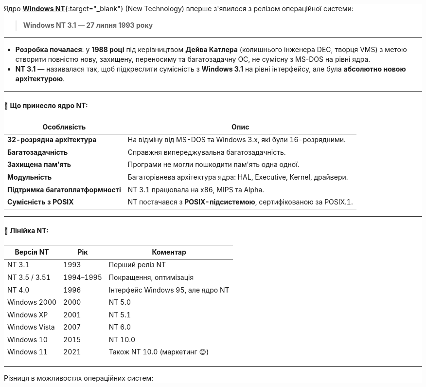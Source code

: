 Ядро [**Windows NT**](https://www.wikiwand.com/ru/articles/Windows_NT){:target="_blank"} (New Technology) вперше з'явилося з релізом операційної системи:

> **Windows NT 3.1 — 27 липня 1993 року**

---

* **Розробка почалася**: у **1988 році** під керівництвом **Дейва Катлера** (колишнього інженера DEC, творця VMS) з метою створити повністю нову, захищену, переносиму та багатозадачну ОС, не сумісну з MS-DOS на рівні ядра.
* **NT 3.1** — називалася так, щоб підкреслити сумісність з **Windows 3.1** на рівні інтерфейсу, але була **абсолютно новою архітектурою**.

---

#### 🧠 Що принесло ядро NT:

| Особливість                        | Опис                                                              |
| ---------------------------------- | --------------------------------------------------------------------- |
| **32-розрядна архітектура**        | На відміну від MS-DOS та Windows 3.x, які були 16-розрядними.         |
| **Багатозадачність**               | Справжня випереджувальна багатозадачність.                            |
| **Захищена пам'ять**               | Програми не могли пошкодити пам'ять одна одної.                       |
| **Модульність**                    | Багаторівнева архітектура ядра: HAL, Executive, Kernel, драйвери.    |
| **Підтримка багатоплатформності**  | NT 3.1 працювала на x86, MIPS та Alpha.                              |
| **Сумісність з POSIX**             | NT постачався з **POSIX-підсистемою**, сертифікованою за POSIX.1.     |

---

#### 📜 Лінійка NT:

| Версія NT     | Рік       | Коментар                          |
| ------------- | --------- | --------------------------------- |
| NT 3.1        | 1993      | Перший реліз NT                   |
| NT 3.5 / 3.51 | 1994–1995 | Покращення, оптимізація           |
| NT 4.0        | 1996      | Інтерфейс Windows 95, але ядро NT |
| Windows 2000  | 2000      | NT 5.0                            |
| Windows XP    | 2001      | NT 5.1                            |
| Windows Vista | 2007      | NT 6.0                            |
| Windows 10    | 2015      | NT 10.0                           |
| Windows 11    | 2021      | Також NT 10.0 (маркетинг 😊)       |

---

Різниця в можливостях операційних систем:
